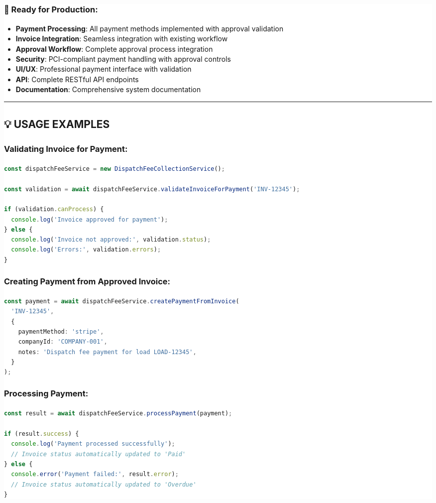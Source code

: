 ### **🚀 Ready for Production:**

- **Payment Processing**: All payment methods implemented with approval validation
- **Invoice Integration**: Seamless integration with existing workflow
- **Approval Workflow**: Complete approval process integration
- **Security**: PCI-compliant payment handling with approval controls
- **UI/UX**: Professional payment interface with validation
- **API**: Complete RESTful API endpoints
- **Documentation**: Comprehensive system documentation

---

## 💡 **USAGE EXAMPLES**

### **Validating Invoice for Payment:**

```typescript
const dispatchFeeService = new DispatchFeeCollectionService();

const validation = await dispatchFeeService.validateInvoiceForPayment('INV-12345');

if (validation.canProcess) {
  console.log('Invoice approved for payment');
} else {
  console.log('Invoice not approved:', validation.status);
  console.log('Errors:', validation.errors);
}
```

### **Creating Payment from Approved Invoice:**

```typescript
const payment = await dispatchFeeService.createPaymentFromInvoice(
  'INV-12345',
  {
    paymentMethod: 'stripe',
    companyId: 'COMPANY-001',
    notes: 'Dispatch fee payment for load LOAD-12345',
  }
);
```

### **Processing Payment:**

```typescript
const result = await dispatchFeeService.processPayment(payment);

if (result.success) {
  console.log('Payment processed successfully');
  // Invoice status automatically updated to 'Paid'
} else {
  console.error('Payment failed:', result.error);
  // Invoice status automatically updated to 'Overdue'
}
```
